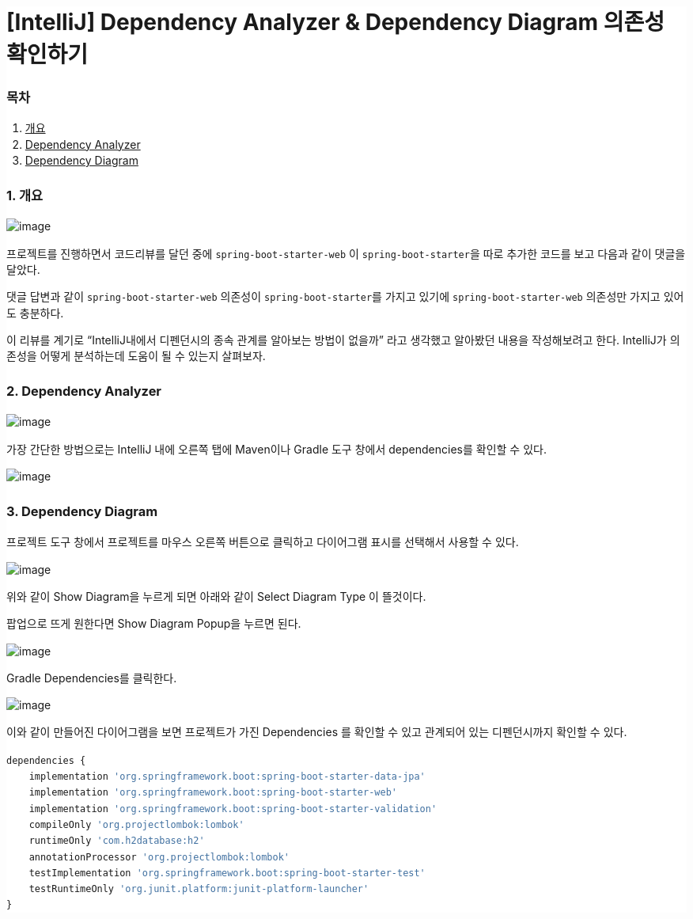 # [IntelliJ] Dependency Analyzer & Dependency Diagram 의존성 확인하기

### 목차

1. [개요](#1-개요)
2. [Dependency Analyzer](#2-dependency-analyzer)
3. [Dependency Diagram](#3-dependency-diagram)

### 1. 개요

<img width="698" alt="image" src="https://github.com/user-attachments/assets/6346bbb0-11fb-44ea-8602-5f57ed9645cb">

프로젝트를 진행하면서 코드리뷰를 달던 중에 `spring-boot-starter-web` 이 `spring-boot-starter`을 따로 추가한 코드를 보고 다음과 같이 댓글을 달았다.

댓글 답변과 같이  `spring-boot-starter-web` 의존성이  `spring-boot-starter`를 가지고 있기에  `spring-boot-starter-web` 의존성만 가지고 있어도 충분하다.

이 리뷰를 계기로 “IntelliJ내에서 디펜던시의 종속 관계를 알아보는 방법이 없을까” 라고 생각했고 알아봤던 내용을 작성해보려고 한다. IntelliJ가 의존성을 어떻게 분석하는데 도움이 될 수 있는지 살펴보자.

### 2. Dependency Analyzer

<img width="704" alt="image" src="https://github.com/user-attachments/assets/1644dac8-e899-49b5-91c2-b2d0130fcc75">

가장 간단한 방법으로는 IntelliJ 내에 오른쪽 탭에 Maven이나 Gradle 도구 창에서 dependencies를 확인할 수 있다.

<img width="656" alt="image" src="https://github.com/user-attachments/assets/3dd59fc0-c04a-4449-a99b-de50f34a46df">

### 3. Dependency Diagram

프로젝트 도구 창에서 프로젝트를 마우스 오른쪽 버튼으로 클릭하고 다이어그램 표시를 선택해서 사용할 수 있다.

<img width="521" alt="image" src="https://github.com/user-attachments/assets/baa4951e-ac98-4835-82f8-93ed7a1b303d">

위와 같이 Show Diagram을 누르게 되면 아래와 같이 Select Diagram Type 이 뜰것이다.

팝업으로 뜨게 원한다면 Show Diagram Popup을 누르면 된다.

<img width="296" alt="image" src="https://github.com/user-attachments/assets/8421af29-16f4-4ee7-96b8-c7af34997b87">

Gradle Dependencies를 클릭한다.

<img width="698" alt="image" src="https://github.com/user-attachments/assets/6c4b876c-cd4c-4ae6-9a73-caee4df3e819">

이와 같이 만들어진 다이어그램을 보면 프로젝트가 가진 Dependencies 를 확인할 수 있고 관계되어 있는 디펜던시까지 확인할 수 있다.

```jsx
dependencies {
    implementation 'org.springframework.boot:spring-boot-starter-data-jpa'
    implementation 'org.springframework.boot:spring-boot-starter-web'
    implementation 'org.springframework.boot:spring-boot-starter-validation'
    compileOnly 'org.projectlombok:lombok'
    runtimeOnly 'com.h2database:h2'
    annotationProcessor 'org.projectlombok:lombok'
    testImplementation 'org.springframework.boot:spring-boot-starter-test'
    testRuntimeOnly 'org.junit.platform:junit-platform-launcher'
}
```
